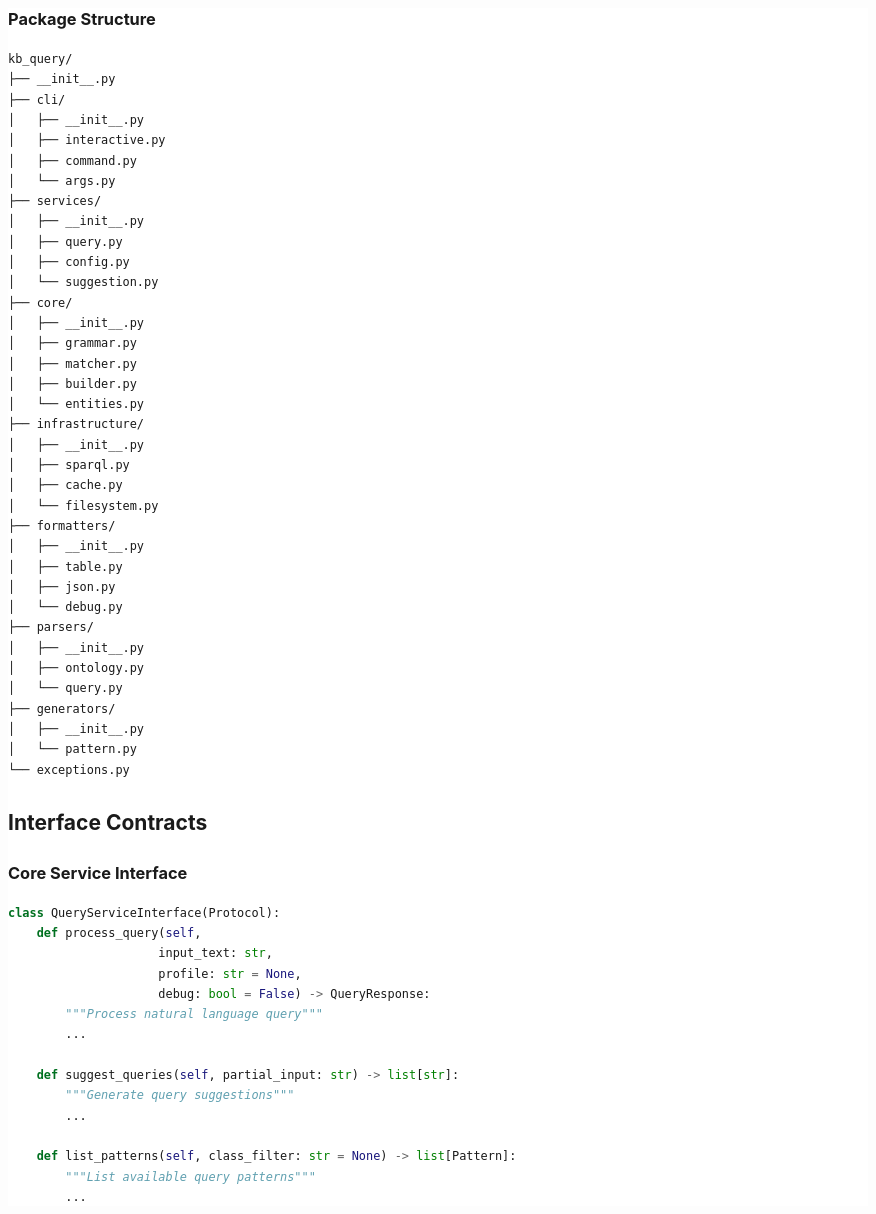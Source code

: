 ### Package Structure
```
kb_query/
├── __init__.py
├── cli/
│   ├── __init__.py
│   ├── interactive.py
│   ├── command.py
│   └── args.py
├── services/
│   ├── __init__.py
│   ├── query.py
│   ├── config.py
│   └── suggestion.py
├── core/
│   ├── __init__.py
│   ├── grammar.py
│   ├── matcher.py
│   ├── builder.py
│   └── entities.py
├── infrastructure/
│   ├── __init__.py
│   ├── sparql.py
│   ├── cache.py
│   └── filesystem.py
├── formatters/
│   ├── __init__.py
│   ├── table.py
│   ├── json.py
│   └── debug.py
├── parsers/
│   ├── __init__.py
│   ├── ontology.py
│   └── query.py
├── generators/
│   ├── __init__.py
│   └── pattern.py
└── exceptions.py
```

## Interface Contracts

### Core Service Interface
```python
class QueryServiceInterface(Protocol):
    def process_query(self, 
                     input_text: str, 
                     profile: str = None,
                     debug: bool = False) -> QueryResponse:
        """Process natural language query"""
        ...
    
    def suggest_queries(self, partial_input: str) -> list[str]:
        """Generate query suggestions"""
        ...
    
    def list_patterns(self, class_filter: str = None) -> list[Pattern]:
        """List available query patterns"""
        ...
```
